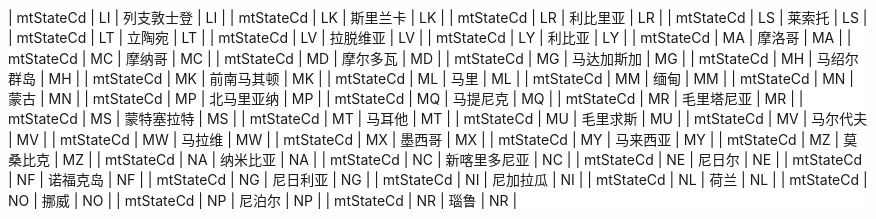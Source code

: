 | mtStateCd | LI | 列支敦士登 | LI |
| mtStateCd | LK | 斯里兰卡 | LK |
| mtStateCd | LR | 利比里亚 | LR |
| mtStateCd | LS | 莱索托 | LS |
| mtStateCd | LT | 立陶宛 | LT |
| mtStateCd | LV | 拉脱维亚 | LV |
| mtStateCd | LY | 利比亚 | LY |
| mtStateCd | MA | 摩洛哥 | MA |
| mtStateCd | MC | 摩纳哥 | MC |
| mtStateCd | MD | 摩尔多瓦 | MD |
| mtStateCd | MG | 马达加斯加 | MG |
| mtStateCd | MH | 马绍尔群岛 | MH |
| mtStateCd | MK | 前南马其顿 | MK |
| mtStateCd | ML | 马里 | ML |
| mtStateCd | MM | 缅甸 | MM |
| mtStateCd | MN | 蒙古 | MN |
| mtStateCd | MP | 北马里亚纳 | MP |
| mtStateCd | MQ | 马提尼克 | MQ |
| mtStateCd | MR | 毛里塔尼亚 | MR |
| mtStateCd | MS | 蒙特塞拉特 | MS |
| mtStateCd | MT | 马耳他 | MT |
| mtStateCd | MU | 毛里求斯 | MU |
| mtStateCd | MV | 马尔代夫 | MV |
| mtStateCd | MW | 马拉维 | MW |
| mtStateCd | MX | 墨西哥 | MX |
| mtStateCd | MY | 马来西亚 | MY |
| mtStateCd | MZ | 莫桑比克 | MZ |
| mtStateCd | NA | 纳米比亚 | NA |
| mtStateCd | NC | 新喀里多尼亚 | NC |
| mtStateCd | NE | 尼日尔 | NE |
| mtStateCd | NF | 诺福克岛 | NF |
| mtStateCd | NG | 尼日利亚 | NG |
| mtStateCd | NI | 尼加拉瓜 | NI |
| mtStateCd | NL | 荷兰 | NL |
| mtStateCd | NO | 挪威 | NO |
| mtStateCd | NP | 尼泊尔 | NP |
| mtStateCd | NR | 瑙鲁 | NR |